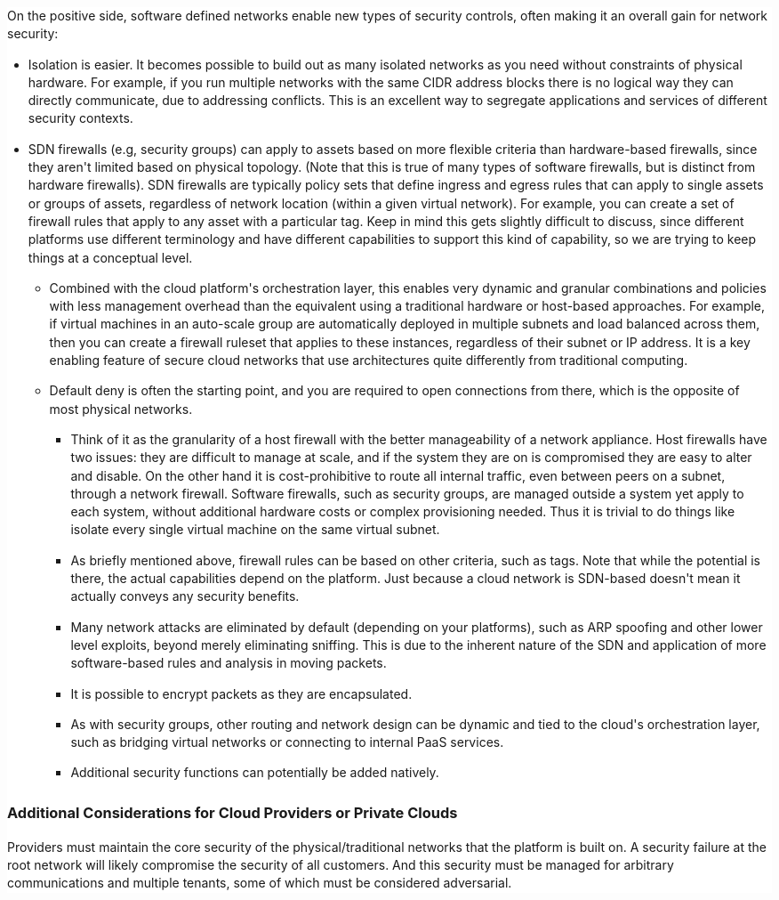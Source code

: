 On the positive side, software defined networks enable new types of security controls, often making it an overall gain for network security:

* Isolation is easier. It becomes possible to build out as many isolated networks as you need without constraints of physical hardware. For example, if you run multiple networks with the same CIDR address blocks there is no logical way they can directly communicate, due to addressing conflicts. This is an excellent way to segregate applications and services of different security contexts.  
	 
* SDN firewalls (e.g, security groups) can apply to assets based on more flexible criteria than hardware-based firewalls, since they aren't limited based on physical topology. (Note that this is true of many types of software firewalls, but is distinct from hardware firewalls). SDN firewalls are typically policy sets that define ingress and egress rules that can apply to single assets or groups of assets, regardless of network location (within a given virtual network). For example, you can create a set of firewall rules that apply to any asset with a particular tag. Keep in mind this gets slightly difficult to discuss, since different platforms use different terminology and have different capabilities to support this kind of capability, so we are trying to keep things at a conceptual level.

	* Combined with the cloud platform's orchestration layer, this enables very dynamic and granular combinations and policies with less management overhead than the equivalent using a traditional hardware or host-based approaches. For example, if virtual machines in an auto-scale group are automatically deployed in multiple subnets and load balanced across them, then you can create a firewall ruleset that applies to these instances, regardless of their subnet or IP address. It is a key enabling feature of secure cloud networks that use architectures quite differently from traditional computing.

	* Default deny is often the starting point, and you are required to open connections from there, which is the opposite of most physical networks.

		* Think of it as the granularity of a host firewall with the better manageability of a network appliance. Host firewalls have two issues: they are difficult to manage at scale, and if the system they are on is compromised they are easy to alter and disable. On the other hand it is cost-prohibitive to route all internal traffic, even between peers on a subnet, through a network firewall. Software firewalls, such as security groups, are managed outside a system yet apply to each system, without additional hardware costs or complex provisioning needed. Thus it is trivial to do things like isolate every single virtual machine on the same virtual subnet.

		* As briefly mentioned above, firewall rules can be based on other criteria, such as tags. Note that while the potential is there, the actual capabilities depend on the platform. Just because a cloud network is SDN-based doesn't mean it actually conveys any security benefits. 

		* Many network attacks are eliminated by default (depending on your platforms), such as ARP spoofing and other lower level exploits, beyond merely eliminating sniffing. This is due to the inherent nature of the SDN and application of more software-based rules and analysis in moving packets.

		* It is possible to encrypt packets as they are encapsulated.

		* As with security groups, other routing and network design can be dynamic and tied to the cloud's orchestration layer, such as bridging virtual networks or connecting to internal PaaS services.

		* Additional security functions can potentially be added natively.

### Additional Considerations for Cloud Providers or Private Clouds

Providers must maintain the core security of the physical/traditional networks that the platform is built on. A security failure at the root network will likely compromise the security of all customers. And this security must be managed for arbitrary communications and multiple tenants, some of which must be considered adversarial.
